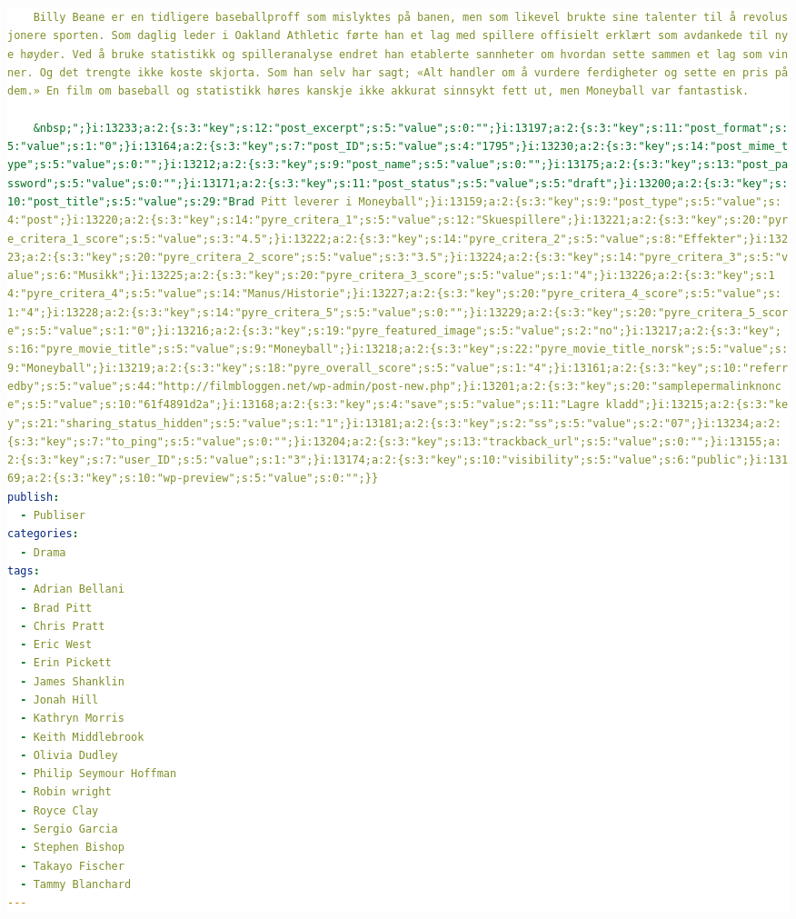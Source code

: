 ```yaml
    Billy Beane er en tidligere baseballproff som mislyktes på banen, men som likevel brukte sine talenter til å revolusjonere sporten. Som daglig leder i Oakland Athletic førte han et lag med spillere offisielt erklært som avdankede til nye høyder. Ved å bruke statistikk og spilleranalyse endret han etablerte sannheter om hvordan sette sammen et lag som vinner. Og det trengte ikke koste skjorta. Som han selv har sagt; «Alt handler om å vurdere ferdigheter og sette en pris på dem.» En film om baseball og statistikk høres kanskje ikke akkurat sinnsykt fett ut, men Moneyball var fantastisk.
    
    &nbsp;";}i:13233;a:2:{s:3:"key";s:12:"post_excerpt";s:5:"value";s:0:"";}i:13197;a:2:{s:3:"key";s:11:"post_format";s:5:"value";s:1:"0";}i:13164;a:2:{s:3:"key";s:7:"post_ID";s:5:"value";s:4:"1795";}i:13230;a:2:{s:3:"key";s:14:"post_mime_type";s:5:"value";s:0:"";}i:13212;a:2:{s:3:"key";s:9:"post_name";s:5:"value";s:0:"";}i:13175;a:2:{s:3:"key";s:13:"post_password";s:5:"value";s:0:"";}i:13171;a:2:{s:3:"key";s:11:"post_status";s:5:"value";s:5:"draft";}i:13200;a:2:{s:3:"key";s:10:"post_title";s:5:"value";s:29:"Brad Pitt leverer i Moneyball";}i:13159;a:2:{s:3:"key";s:9:"post_type";s:5:"value";s:4:"post";}i:13220;a:2:{s:3:"key";s:14:"pyre_critera_1";s:5:"value";s:12:"Skuespillere";}i:13221;a:2:{s:3:"key";s:20:"pyre_critera_1_score";s:5:"value";s:3:"4.5";}i:13222;a:2:{s:3:"key";s:14:"pyre_critera_2";s:5:"value";s:8:"Effekter";}i:13223;a:2:{s:3:"key";s:20:"pyre_critera_2_score";s:5:"value";s:3:"3.5";}i:13224;a:2:{s:3:"key";s:14:"pyre_critera_3";s:5:"value";s:6:"Musikk";}i:13225;a:2:{s:3:"key";s:20:"pyre_critera_3_score";s:5:"value";s:1:"4";}i:13226;a:2:{s:3:"key";s:14:"pyre_critera_4";s:5:"value";s:14:"Manus/Historie";}i:13227;a:2:{s:3:"key";s:20:"pyre_critera_4_score";s:5:"value";s:1:"4";}i:13228;a:2:{s:3:"key";s:14:"pyre_critera_5";s:5:"value";s:0:"";}i:13229;a:2:{s:3:"key";s:20:"pyre_critera_5_score";s:5:"value";s:1:"0";}i:13216;a:2:{s:3:"key";s:19:"pyre_featured_image";s:5:"value";s:2:"no";}i:13217;a:2:{s:3:"key";s:16:"pyre_movie_title";s:5:"value";s:9:"Moneyball";}i:13218;a:2:{s:3:"key";s:22:"pyre_movie_title_norsk";s:5:"value";s:9:"Moneyball";}i:13219;a:2:{s:3:"key";s:18:"pyre_overall_score";s:5:"value";s:1:"4";}i:13161;a:2:{s:3:"key";s:10:"referredby";s:5:"value";s:44:"http://filmbloggen.net/wp-admin/post-new.php";}i:13201;a:2:{s:3:"key";s:20:"samplepermalinknonce";s:5:"value";s:10:"61f4891d2a";}i:13168;a:2:{s:3:"key";s:4:"save";s:5:"value";s:11:"Lagre kladd";}i:13215;a:2:{s:3:"key";s:21:"sharing_status_hidden";s:5:"value";s:1:"1";}i:13181;a:2:{s:3:"key";s:2:"ss";s:5:"value";s:2:"07";}i:13234;a:2:{s:3:"key";s:7:"to_ping";s:5:"value";s:0:"";}i:13204;a:2:{s:3:"key";s:13:"trackback_url";s:5:"value";s:0:"";}i:13155;a:2:{s:3:"key";s:7:"user_ID";s:5:"value";s:1:"3";}i:13174;a:2:{s:3:"key";s:10:"visibility";s:5:"value";s:6:"public";}i:13169;a:2:{s:3:"key";s:10:"wp-preview";s:5:"value";s:0:"";}}
publish:
  - Publiser
categories:
  - Drama
tags:
  - Adrian Bellani
  - Brad Pitt
  - Chris Pratt
  - Eric West
  - Erin Pickett
  - James Shanklin
  - Jonah Hill
  - Kathryn Morris
  - Keith Middlebrook
  - Olivia Dudley
  - Philip Seymour Hoffman
  - Robin wright
  - Royce Clay
  - Sergio Garcia
  - Stephen Bishop
  - Takayo Fischer
  - Tammy Blanchard
---
```
